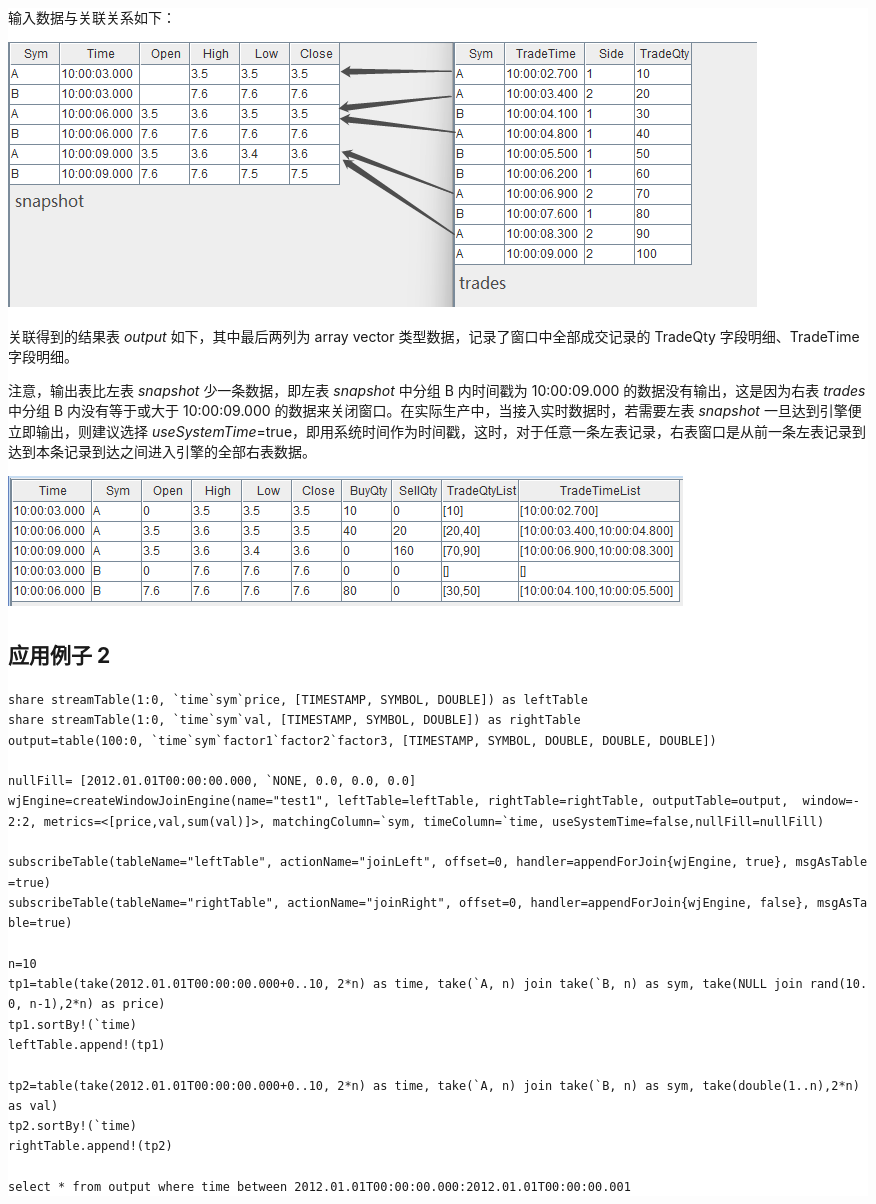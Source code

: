 输入数据与关联关系如下：

![](images/window_join_engine_3.png)

关联得到的结果表
*output* 如下，其中最后两列为 array vector 类型数据，记录了窗口中全部成交记录的 TradeQty
字段明细、TradeTime 字段明细。

注意，输出表比左表 *snapshot* 少一条数据，即左表 *snapshot*
中分组 B 内时间戳为 10:00:09.000 的数据没有输出，这是因为右表 *trades* 中分组 B 内没有等于或大于
10:00:09.000 的数据来关闭窗口。在实际生产中，当接入实时数据时，若需要左表 *snapshot* 一旦达到引擎便立即输出，则建议选择
*useSystemTime*=true，即用系统时间作为时间戳，这时，对于任意一条左表记录，右表窗口是从前一条左表记录到达到本条记录到达之间进入引擎的全部右表数据。

![](images/window_join_engine_4.png)

## 应用例子 2

```
share streamTable(1:0, `time`sym`price, [TIMESTAMP, SYMBOL, DOUBLE]) as leftTable
share streamTable(1:0, `time`sym`val, [TIMESTAMP, SYMBOL, DOUBLE]) as rightTable
output=table(100:0, `time`sym`factor1`factor2`factor3, [TIMESTAMP, SYMBOL, DOUBLE, DOUBLE, DOUBLE])

nullFill= [2012.01.01T00:00:00.000, `NONE, 0.0, 0.0, 0.0]
wjEngine=createWindowJoinEngine(name="test1", leftTable=leftTable, rightTable=rightTable, outputTable=output,  window=-2:2, metrics=<[price,val,sum(val)]>, matchingColumn=`sym, timeColumn=`time, useSystemTime=false,nullFill=nullFill)

subscribeTable(tableName="leftTable", actionName="joinLeft", offset=0, handler=appendForJoin{wjEngine, true}, msgAsTable=true)
subscribeTable(tableName="rightTable", actionName="joinRight", offset=0, handler=appendForJoin{wjEngine, false}, msgAsTable=true)

n=10
tp1=table(take(2012.01.01T00:00:00.000+0..10, 2*n) as time, take(`A, n) join take(`B, n) as sym, take(NULL join rand(10.0, n-1),2*n) as price)
tp1.sortBy!(`time)
leftTable.append!(tp1)

tp2=table(take(2012.01.01T00:00:00.000+0..10, 2*n) as time, take(`A, n) join take(`B, n) as sym, take(double(1..n),2*n) as val)
tp2.sortBy!(`time)
rightTable.append!(tp2)

select * from output where time between 2012.01.01T00:00:00.000:2012.01.01T00:00:00.001
```